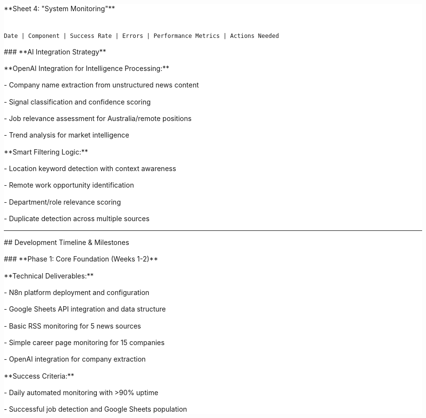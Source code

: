 

\*\*Sheet 4: "System Monitoring"\*\*

```

Date | Component | Success Rate | Errors | Performance Metrics | Actions Needed

```



\### \*\*AI Integration Strategy\*\*



\*\*OpenAI Integration for Intelligence Processing:\*\*

\- Company name extraction from unstructured news content

\- Signal classification and confidence scoring

\- Job relevance assessment for Australia/remote positions

\- Trend analysis for market intelligence



\*\*Smart Filtering Logic:\*\*

\- Location keyword detection with context awareness

\- Remote work opportunity identification

\- Department/role relevance scoring

\- Duplicate detection across multiple sources



---



\## Development Timeline \& Milestones



\### \*\*Phase 1: Core Foundation (Weeks 1-2)\*\*

\*\*Technical Deliverables:\*\*

\- N8n platform deployment and configuration

\- Google Sheets API integration and data structure

\- Basic RSS monitoring for 5 news sources

\- Simple career page monitoring for 15 companies

\- OpenAI integration for company extraction



\*\*Success Criteria:\*\*

\- Daily automated monitoring with >90% uptime

\- Successful job detection and Google Sheets population
